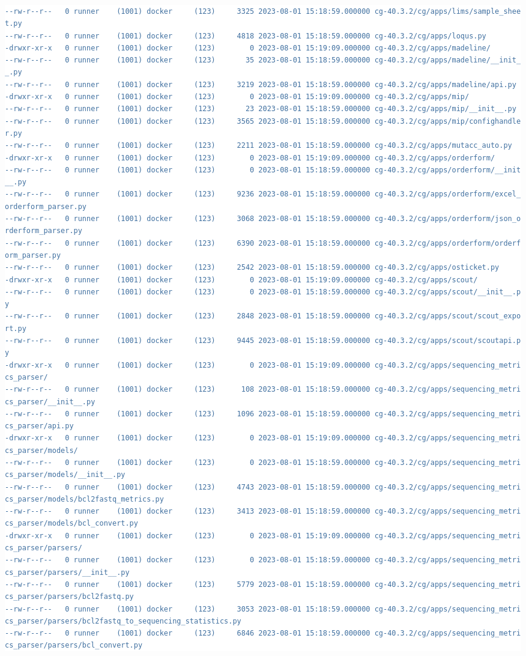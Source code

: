 ```diff
--rw-r--r--   0 runner    (1001) docker     (123)     3325 2023-08-01 15:18:59.000000 cg-40.3.2/cg/apps/lims/sample_sheet.py
--rw-r--r--   0 runner    (1001) docker     (123)     4818 2023-08-01 15:18:59.000000 cg-40.3.2/cg/apps/loqus.py
-drwxr-xr-x   0 runner    (1001) docker     (123)        0 2023-08-01 15:19:09.000000 cg-40.3.2/cg/apps/madeline/
--rw-r--r--   0 runner    (1001) docker     (123)       35 2023-08-01 15:18:59.000000 cg-40.3.2/cg/apps/madeline/__init__.py
--rw-r--r--   0 runner    (1001) docker     (123)     3219 2023-08-01 15:18:59.000000 cg-40.3.2/cg/apps/madeline/api.py
-drwxr-xr-x   0 runner    (1001) docker     (123)        0 2023-08-01 15:19:09.000000 cg-40.3.2/cg/apps/mip/
--rw-r--r--   0 runner    (1001) docker     (123)       23 2023-08-01 15:18:59.000000 cg-40.3.2/cg/apps/mip/__init__.py
--rw-r--r--   0 runner    (1001) docker     (123)     3565 2023-08-01 15:18:59.000000 cg-40.3.2/cg/apps/mip/confighandler.py
--rw-r--r--   0 runner    (1001) docker     (123)     2211 2023-08-01 15:18:59.000000 cg-40.3.2/cg/apps/mutacc_auto.py
-drwxr-xr-x   0 runner    (1001) docker     (123)        0 2023-08-01 15:19:09.000000 cg-40.3.2/cg/apps/orderform/
--rw-r--r--   0 runner    (1001) docker     (123)        0 2023-08-01 15:18:59.000000 cg-40.3.2/cg/apps/orderform/__init__.py
--rw-r--r--   0 runner    (1001) docker     (123)     9236 2023-08-01 15:18:59.000000 cg-40.3.2/cg/apps/orderform/excel_orderform_parser.py
--rw-r--r--   0 runner    (1001) docker     (123)     3068 2023-08-01 15:18:59.000000 cg-40.3.2/cg/apps/orderform/json_orderform_parser.py
--rw-r--r--   0 runner    (1001) docker     (123)     6390 2023-08-01 15:18:59.000000 cg-40.3.2/cg/apps/orderform/orderform_parser.py
--rw-r--r--   0 runner    (1001) docker     (123)     2542 2023-08-01 15:18:59.000000 cg-40.3.2/cg/apps/osticket.py
-drwxr-xr-x   0 runner    (1001) docker     (123)        0 2023-08-01 15:19:09.000000 cg-40.3.2/cg/apps/scout/
--rw-r--r--   0 runner    (1001) docker     (123)        0 2023-08-01 15:18:59.000000 cg-40.3.2/cg/apps/scout/__init__.py
--rw-r--r--   0 runner    (1001) docker     (123)     2848 2023-08-01 15:18:59.000000 cg-40.3.2/cg/apps/scout/scout_export.py
--rw-r--r--   0 runner    (1001) docker     (123)     9445 2023-08-01 15:18:59.000000 cg-40.3.2/cg/apps/scout/scoutapi.py
-drwxr-xr-x   0 runner    (1001) docker     (123)        0 2023-08-01 15:19:09.000000 cg-40.3.2/cg/apps/sequencing_metrics_parser/
--rw-r--r--   0 runner    (1001) docker     (123)      108 2023-08-01 15:18:59.000000 cg-40.3.2/cg/apps/sequencing_metrics_parser/__init__.py
--rw-r--r--   0 runner    (1001) docker     (123)     1096 2023-08-01 15:18:59.000000 cg-40.3.2/cg/apps/sequencing_metrics_parser/api.py
-drwxr-xr-x   0 runner    (1001) docker     (123)        0 2023-08-01 15:19:09.000000 cg-40.3.2/cg/apps/sequencing_metrics_parser/models/
--rw-r--r--   0 runner    (1001) docker     (123)        0 2023-08-01 15:18:59.000000 cg-40.3.2/cg/apps/sequencing_metrics_parser/models/__init__.py
--rw-r--r--   0 runner    (1001) docker     (123)     4743 2023-08-01 15:18:59.000000 cg-40.3.2/cg/apps/sequencing_metrics_parser/models/bcl2fastq_metrics.py
--rw-r--r--   0 runner    (1001) docker     (123)     3413 2023-08-01 15:18:59.000000 cg-40.3.2/cg/apps/sequencing_metrics_parser/models/bcl_convert.py
-drwxr-xr-x   0 runner    (1001) docker     (123)        0 2023-08-01 15:19:09.000000 cg-40.3.2/cg/apps/sequencing_metrics_parser/parsers/
--rw-r--r--   0 runner    (1001) docker     (123)        0 2023-08-01 15:18:59.000000 cg-40.3.2/cg/apps/sequencing_metrics_parser/parsers/__init__.py
--rw-r--r--   0 runner    (1001) docker     (123)     5779 2023-08-01 15:18:59.000000 cg-40.3.2/cg/apps/sequencing_metrics_parser/parsers/bcl2fastq.py
--rw-r--r--   0 runner    (1001) docker     (123)     3053 2023-08-01 15:18:59.000000 cg-40.3.2/cg/apps/sequencing_metrics_parser/parsers/bcl2fastq_to_sequencing_statistics.py
--rw-r--r--   0 runner    (1001) docker     (123)     6846 2023-08-01 15:18:59.000000 cg-40.3.2/cg/apps/sequencing_metrics_parser/parsers/bcl_convert.py
```